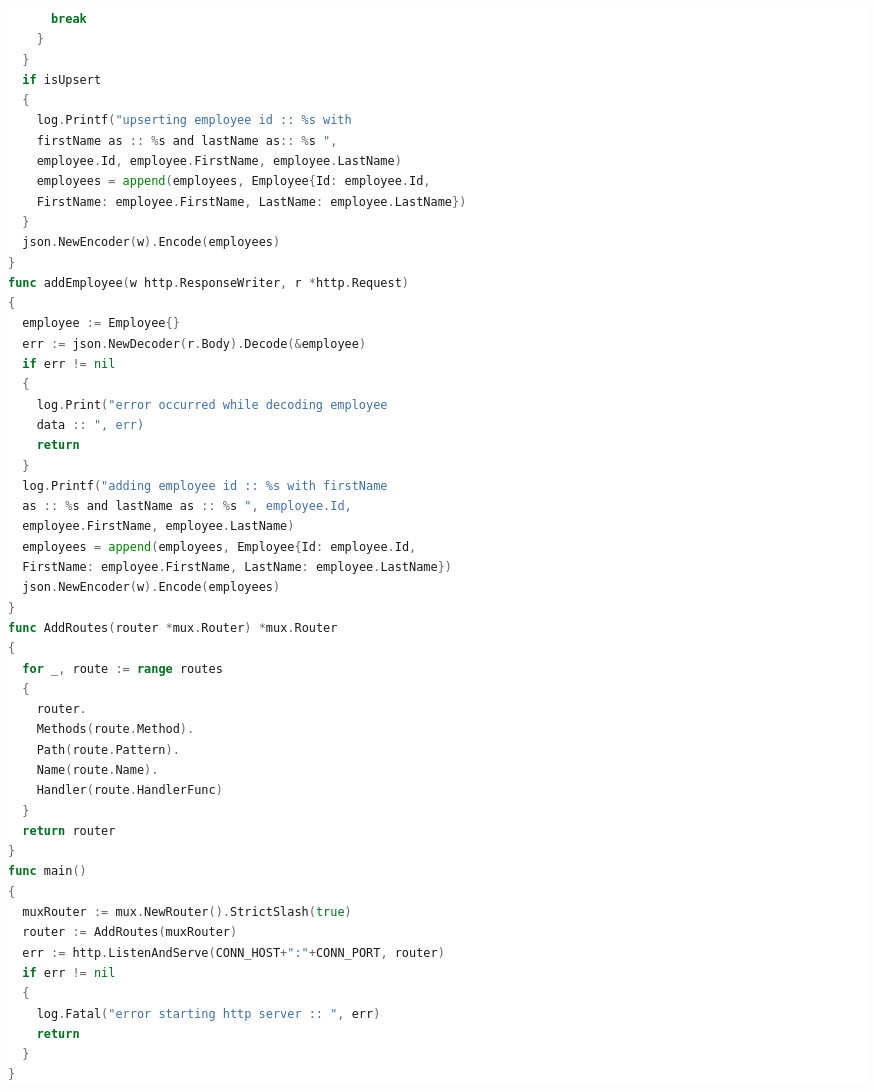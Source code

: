 ```go
      break
    }
  }
  if isUpsert 
  {
    log.Printf("upserting employee id :: %s with 
    firstName as :: %s and lastName as:: %s ", 
    employee.Id, employee.FirstName, employee.LastName)
    employees = append(employees, Employee{Id: employee.Id,
    FirstName: employee.FirstName, LastName: employee.LastName})
  }
  json.NewEncoder(w).Encode(employees)
}
func addEmployee(w http.ResponseWriter, r *http.Request) 
{
  employee := Employee{}
  err := json.NewDecoder(r.Body).Decode(&employee)
  if err != nil 
  {
    log.Print("error occurred while decoding employee 
    data :: ", err)
    return
  }
  log.Printf("adding employee id :: %s with firstName 
  as :: %s and lastName as :: %s ", employee.Id, 
  employee.FirstName, employee.LastName)
  employees = append(employees, Employee{Id: employee.Id, 
  FirstName: employee.FirstName, LastName: employee.LastName})
  json.NewEncoder(w).Encode(employees)
}
func AddRoutes(router *mux.Router) *mux.Router 
{
  for _, route := range routes 
  {
    router.
    Methods(route.Method).
    Path(route.Pattern).
    Name(route.Name).
    Handler(route.HandlerFunc)
  }
  return router
}
func main() 
{
  muxRouter := mux.NewRouter().StrictSlash(true)
  router := AddRoutes(muxRouter)
  err := http.ListenAndServe(CONN_HOST+":"+CONN_PORT, router)
  if err != nil 
  {
    log.Fatal("error starting http server :: ", err)
    return
  }
}
```
